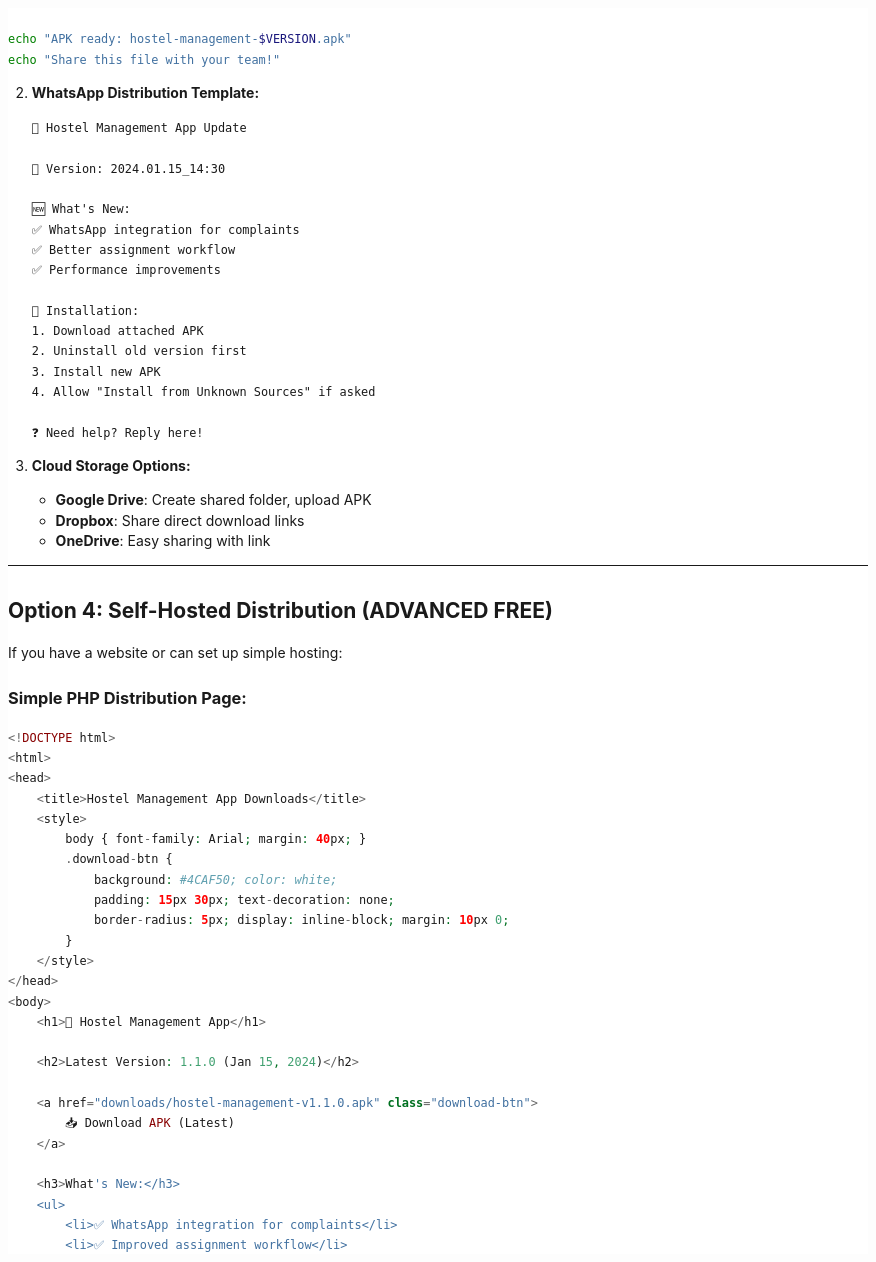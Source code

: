    ```bash
   
   echo "APK ready: hostel-management-$VERSION.apk"
   echo "Share this file with your team!"
   ```

2. **WhatsApp Distribution Template:**
   ```
   🏢 Hostel Management App Update
   
   📅 Version: 2024.01.15_14:30
   
   🆕 What's New:
   ✅ WhatsApp integration for complaints
   ✅ Better assignment workflow
   ✅ Performance improvements
   
   📲 Installation:
   1. Download attached APK
   2. Uninstall old version first
   3. Install new APK
   4. Allow "Install from Unknown Sources" if asked
   
   ❓ Need help? Reply here!
   ```

3. **Cloud Storage Options:**
   - **Google Drive**: Create shared folder, upload APK
   - **Dropbox**: Share direct download links
   - **OneDrive**: Easy sharing with link

---

## Option 4: Self-Hosted Distribution (ADVANCED FREE)

If you have a website or can set up simple hosting:

### Simple PHP Distribution Page:
```php
<!DOCTYPE html>
<html>
<head>
    <title>Hostel Management App Downloads</title>
    <style>
        body { font-family: Arial; margin: 40px; }
        .download-btn { 
            background: #4CAF50; color: white; 
            padding: 15px 30px; text-decoration: none; 
            border-radius: 5px; display: inline-block; margin: 10px 0;
        }
    </style>
</head>
<body>
    <h1>📱 Hostel Management App</h1>
    
    <h2>Latest Version: 1.1.0 (Jan 15, 2024)</h2>
    
    <a href="downloads/hostel-management-v1.1.0.apk" class="download-btn">
        📥 Download APK (Latest)
    </a>
    
    <h3>What's New:</h3>
    <ul>
        <li>✅ WhatsApp integration for complaints</li>
        <li>✅ Improved assignment workflow</li>
```